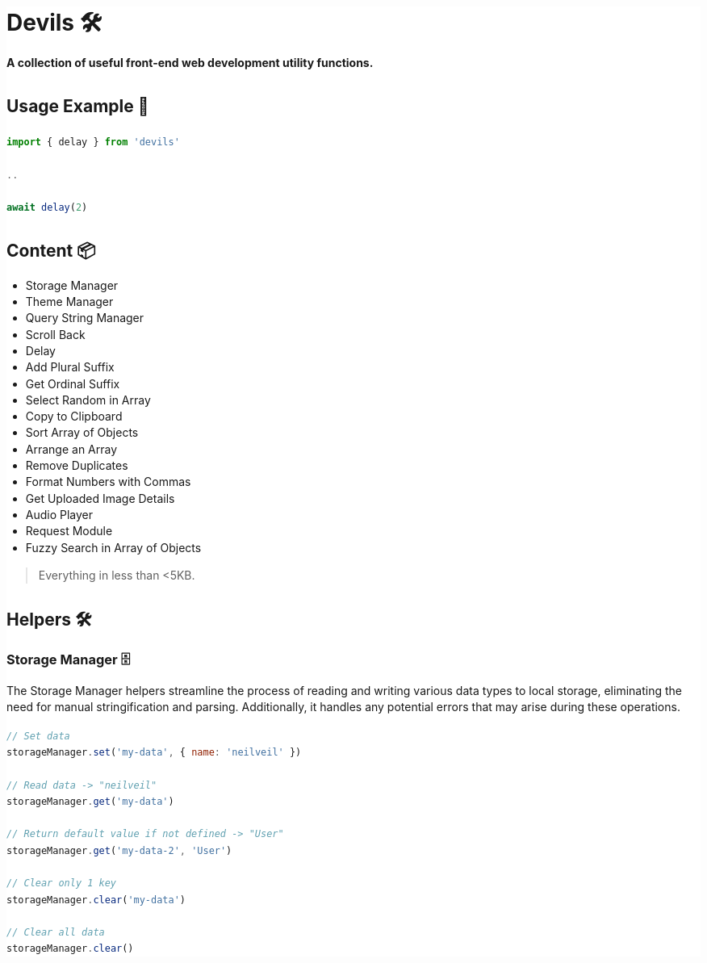 # Devils 🛠️

**A collection of useful front-end web development utility functions.**

## Usage Example 🚀

```js
import { delay } from 'devils'

..

await delay(2)
```

## Content 📦

- Storage Manager
- Theme Manager
- Query String Manager
- Scroll Back
- Delay
- Add Plural Suffix
- Get Ordinal Suffix
- Select Random in Array
- Copy to Clipboard
- Sort Array of Objects
- Arrange an Array
- Remove Duplicates
- Format Numbers with Commas
- Get Uploaded Image Details
- Audio Player
- Request Module
- Fuzzy Search in Array of Objects

> Everything in less than <5KB.

## Helpers 🛠️

### Storage Manager 🗄️

The Storage Manager helpers streamline the process of reading and writing various data types to local storage, eliminating the need for manual stringification and parsing. Additionally, it handles any potential errors that may arise during these operations.

```js
// Set data
storageManager.set('my-data', { name: 'neilveil' })

// Read data -> "neilveil"
storageManager.get('my-data')

// Return default value if not defined -> "User"
storageManager.get('my-data-2', 'User')

// Clear only 1 key
storageManager.clear('my-data')

// Clear all data
storageManager.clear()
```
